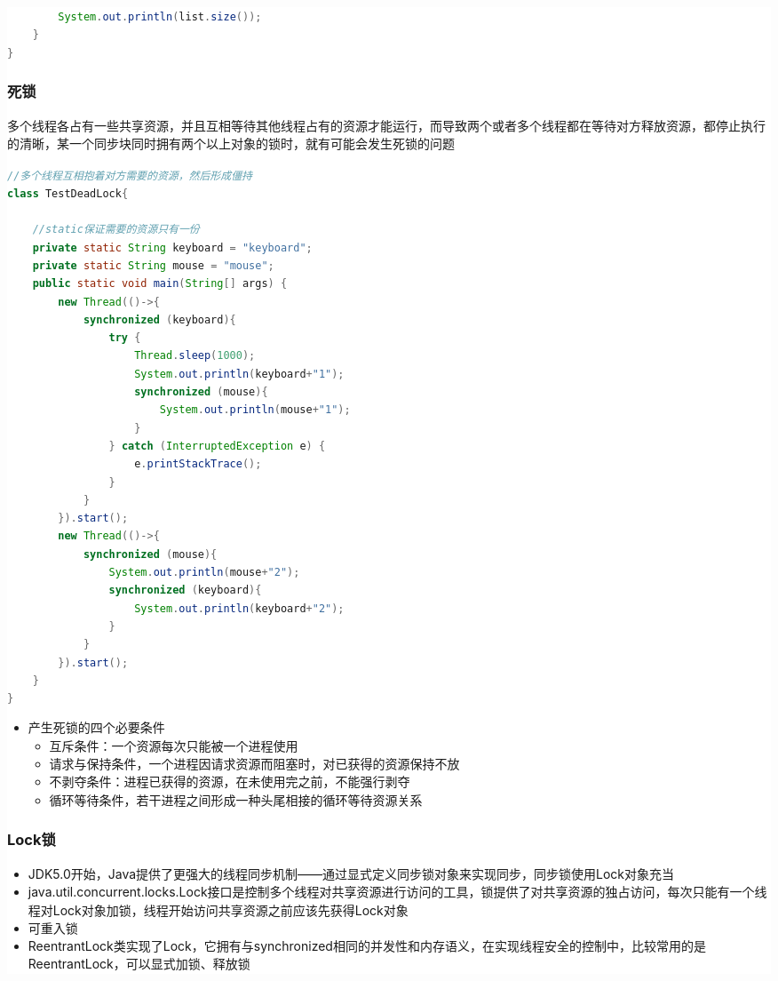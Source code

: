 ```java
        System.out.println(list.size());
    }
}
```

### 死锁

多个线程各占有一些共享资源，并且互相等待其他线程占有的资源才能运行，而导致两个或者多个线程都在等待对方释放资源，都停止执行的清晰，某一个同步块同时拥有两个以上对象的锁时，就有可能会发生死锁的问题

```java
//多个线程互相抱着对方需要的资源，然后形成僵持
class TestDeadLock{

    //static保证需要的资源只有一份
    private static String keyboard = "keyboard";
    private static String mouse = "mouse";
    public static void main(String[] args) {
        new Thread(()->{
            synchronized (keyboard){
                try {
                    Thread.sleep(1000);
                    System.out.println(keyboard+"1");
                    synchronized (mouse){
                        System.out.println(mouse+"1");
                    }
                } catch (InterruptedException e) {
                    e.printStackTrace();
                }
            }
        }).start();
        new Thread(()->{
            synchronized (mouse){
                System.out.println(mouse+"2");
                synchronized (keyboard){
                    System.out.println(keyboard+"2");
                }
            }
        }).start();
    }
}
```

- 产生死锁的四个必要条件
  - 互斥条件：一个资源每次只能被一个进程使用
  - 请求与保持条件，一个进程因请求资源而阻塞时，对已获得的资源保持不放
  - 不剥夺条件：进程已获得的资源，在未使用完之前，不能强行剥夺
  - 循环等待条件，若干进程之间形成一种头尾相接的循环等待资源关系

### Lock锁

- JDK5.0开始，Java提供了更强大的线程同步机制——通过显式定义同步锁对象来实现同步，同步锁使用Lock对象充当
- java.util.concurrent.locks.Lock接口是控制多个线程对共享资源进行访问的工具，锁提供了对共享资源的独占访问，每次只能有一个线程对Lock对象加锁，线程开始访问共享资源之前应该先获得Lock对象
- 可重入锁
- ReentrantLock类实现了Lock，它拥有与synchronized相同的并发性和内存语义，在实现线程安全的控制中，比较常用的是ReentrantLock，可以显式加锁、释放锁
